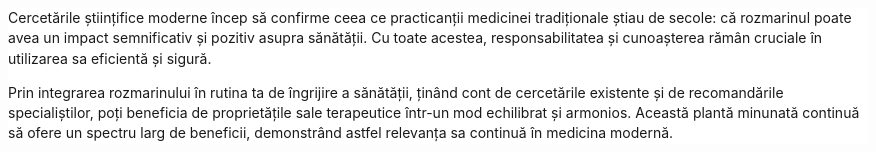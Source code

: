 Cercetările științifice moderne încep să confirme ceea ce practicanții medicinei tradiționale știau de secole: că rozmarinul poate avea un impact semnificativ și pozitiv asupra sănătății. Cu toate acestea, responsabilitatea și cunoașterea rămân cruciale în utilizarea sa eficientă și sigură.

Prin integrarea rozmarinului în rutina ta de îngrijire a sănătății, ținând cont de cercetările existente și de recomandările specialiștilor, poți beneficia de proprietățile sale terapeutice într-un mod echilibrat și armonios. Această plantă minunată continuă să ofere un spectru larg de beneficii, demonstrând astfel relevanța sa continuă în medicina modernă.



